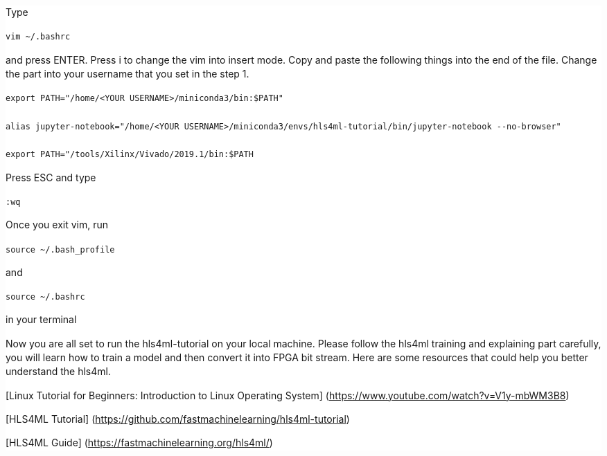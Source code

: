 Type 
```
vim ~/.bashrc
```
and press ENTER.
Press i to change the vim into insert mode.
Copy and paste the following things into the end of the file. Change the <YOUR USERNAME > part into your username that you set in the step 1.

```
export PATH="/home/<YOUR USERNAME>/miniconda3/bin:$PATH"

alias jupyter-notebook="/home/<YOUR USERNAME>/miniconda3/envs/hls4ml-tutorial/bin/jupyter-notebook --no-browser"

export PATH="/tools/Xilinx/Vivado/2019.1/bin:$PATH
```
	
Press ESC and type 
```
:wq
```

Once you exit vim, run 
```
source ~/.bash_profile
```
and 
```
source ~/.bashrc
```
in your terminal

Now you are all set to run the hls4ml-tutorial on your local machine. Please follow the hls4ml training and explaining part carefully, you will learn how to train a model and then convert it into FPGA bit stream. Here are some resources that could help you better understand the hls4ml.

[Linux Tutorial for Beginners: Introduction to Linux Operating System] (https://www.youtube.com/watch?v=V1y-mbWM3B8)

[HLS4ML Tutorial] (https://github.com/fastmachinelearning/hls4ml-tutorial)

[HLS4ML Guide] (https://fastmachinelearning.org/hls4ml/)



